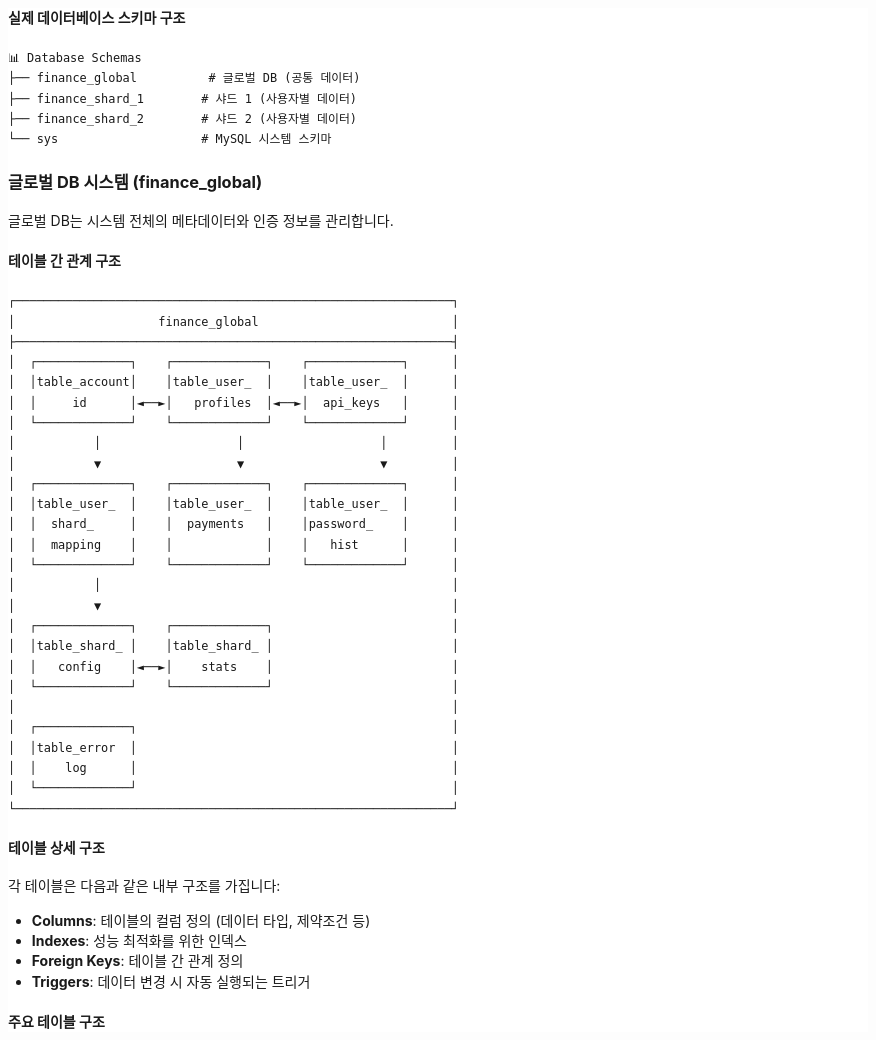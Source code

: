 #### **실제 데이터베이스 스키마 구조**
```
📊 Database Schemas
├── finance_global          # 글로벌 DB (공통 데이터)
├── finance_shard_1        # 샤드 1 (사용자별 데이터)
├── finance_shard_2        # 샤드 2 (사용자별 데이터)
└── sys                    # MySQL 시스템 스키마
```

### **글로벌 DB 시스템 (finance_global)**

글로벌 DB는 시스템 전체의 메타데이터와 인증 정보를 관리합니다.

#### **테이블 간 관계 구조**
```
┌─────────────────────────────────────────────────────────────┐
│                    finance_global                           │
├─────────────────────────────────────────────────────────────┤
│  ┌─────────────┐    ┌─────────────┐    ┌─────────────┐      │
│  │table_account│    │table_user_  │    │table_user_  │      │
│  │     id      │◄──►│   profiles  │◄──►│  api_keys   │      │
│  └─────────────┘    └─────────────┘    └─────────────┘      │
│           │                   │                   │         │
│           ▼                   ▼                   ▼         │
│  ┌─────────────┐    ┌─────────────┐    ┌─────────────┐      │
│  │table_user_  │    │table_user_  │    │table_user_  │      │
│  │  shard_     │    │  payments   │    │password_    │      │
│  │  mapping    │    │             │    │   hist      │      │
│  └─────────────┘    └─────────────┘    └─────────────┘      │
│           │                                                 │
│           ▼                                                 │
│  ┌─────────────┐    ┌─────────────┐                         │
│  │table_shard_ │    │table_shard_ │                         │
│  │   config    │◄──►│    stats    │                         │
│  └─────────────┘    └─────────────┘                         │
│                                                             │
│  ┌─────────────┐                                            │
│  │table_error  │                                            │
│  │    log      │                                            │
│  └─────────────┘                                            │
└─────────────────────────────────────────────────────────────┘
```

#### **테이블 상세 구조**
각 테이블은 다음과 같은 내부 구조를 가집니다:
- **Columns**: 테이블의 컬럼 정의 (데이터 타입, 제약조건 등)
- **Indexes**: 성능 최적화를 위한 인덱스
- **Foreign Keys**: 테이블 간 관계 정의
- **Triggers**: 데이터 변경 시 자동 실행되는 트리거

#### **주요 테이블 구조**
